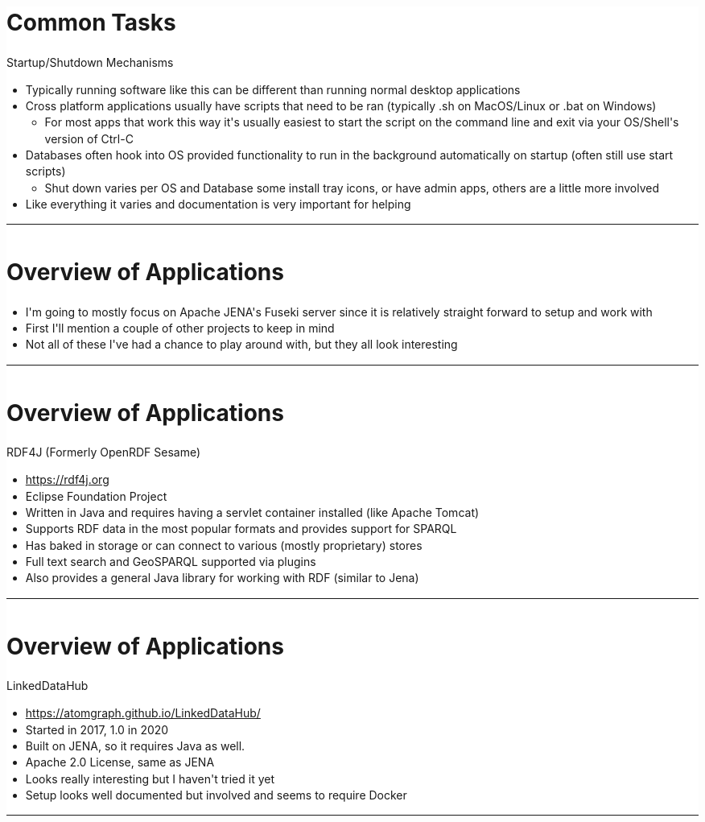 
# Common Tasks

Startup/Shutdown Mechanisms

 - Typically running software like this can be different than running normal desktop applications
 - Cross platform applications usually have scripts that need to be ran (typically .sh on MacOS/Linux or .bat on Windows)
   - For most apps that work this way it's usually easiest to start the script on the command line and exit via your OS/Shell's version of Ctrl-C
 - Databases often hook into OS provided functionality to run in the background automatically on startup (often still use start scripts)
   - Shut down varies per OS and Database some install tray icons, or have admin apps, others are a little more involved
 - Like everything it varies and documentation is very important for helping

---

# Overview of Applications

 - I'm going to mostly focus on Apache JENA's Fuseki server since it is relatively straight forward to setup and work with
 - First I'll mention a couple of other projects to keep in mind
 - Not all of these I've had a chance to play around with, but they all look interesting

---

# Overview of Applications

RDF4J (Formerly OpenRDF Sesame)

 - https://rdf4j.org
 - Eclipse Foundation Project
 - Written in Java and requires having a servlet container installed (like Apache Tomcat)
 - Supports RDF data in the most popular formats and provides support for SPARQL
 - Has baked in storage or can connect to various (mostly proprietary) stores
 - Full text search and GeoSPARQL supported via plugins
 - Also provides a general Java library for working with RDF (similar to Jena)

---

# Overview of Applications

LinkedDataHub

 - https://atomgraph.github.io/LinkedDataHub/
 - Started in 2017, 1.0 in 2020
 - Built on JENA, so it requires Java as well.
 - Apache 2.0 License, same as JENA
 - Looks really interesting but I haven't tried it yet
 - Setup looks well documented but involved and seems to require Docker

---
